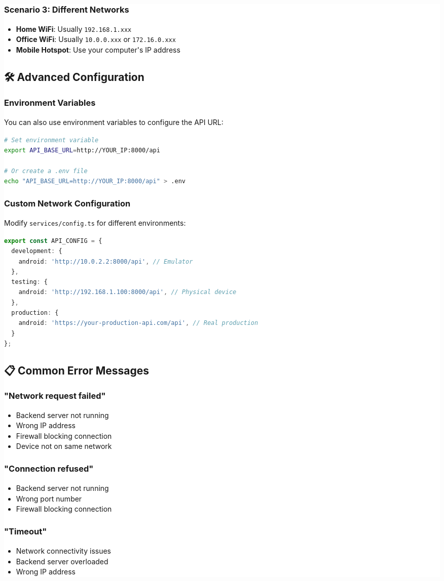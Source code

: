 ### Scenario 3: Different Networks
- **Home WiFi**: Usually `192.168.1.xxx`
- **Office WiFi**: Usually `10.0.0.xxx` or `172.16.0.xxx`
- **Mobile Hotspot**: Use your computer's IP address

## 🛠️ Advanced Configuration

### Environment Variables
You can also use environment variables to configure the API URL:

```bash
# Set environment variable
export API_BASE_URL=http://YOUR_IP:8000/api

# Or create a .env file
echo "API_BASE_URL=http://YOUR_IP:8000/api" > .env
```

### Custom Network Configuration
Modify `services/config.ts` for different environments:

```typescript
export const API_CONFIG = {
  development: {
    android: 'http://10.0.2.2:8000/api', // Emulator
  },
  testing: {
    android: 'http://192.168.1.100:8000/api', // Physical device
  },
  production: {
    android: 'https://your-production-api.com/api', // Real production
  }
};
```

## 📋 Common Error Messages

### "Network request failed"
- Backend server not running
- Wrong IP address
- Firewall blocking connection
- Device not on same network

### "Connection refused"
- Backend server not running
- Wrong port number
- Firewall blocking connection

### "Timeout"
- Network connectivity issues
- Backend server overloaded
- Wrong IP address
